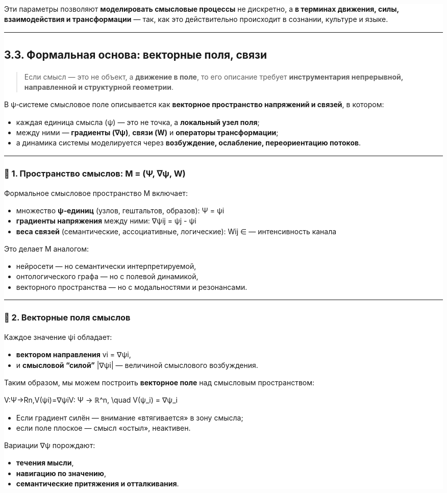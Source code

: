 Эти параметры позволяют **моделировать смысловые процессы** не дискретно, а **в терминах движения, силы, взаимодействия и трансформации** — так, как это действительно происходит в сознании, культуре и языке.

***

## 3.3. Формальная основа: векторные поля, связи

> Если смысл — это не объект, а **движение в поле**, то его описание требует **инструментария непрерывной, направленной и структурной геометрии**.

В ψ‑системе смысловое поле описывается как **векторное пространство напряжений и связей**,
в котором:

* каждая единица смысла (ψ) — это не точка, а **локальный узел поля**;
* между ними — **градиенты (∇ψ)**, **связи (W)** и **операторы трансформации**;
* а динамика системы моделируется через **возбуждение, ослабление, переориентацию потоков**.

***

### 🧭 1. Пространство смыслов: M = (Ψ, ∇ψ, W)

Формальное смысловое пространство M включает:

* множество **ψ‑единиц** (узлов, гештальтов, образов):
  Ψ = ψi
* **градиенты напряжения** между ними:
  ∇ψij = ψj - ψi
* **веса связей** (семантические, ассоциативные, логические):
  Wij ∈ — интенсивность канала

Это делает M аналогом:

* нейросети — но семантически интерпретируемой,
* онтологического графа — но с полевой динамикой,
* векторного пространства — но с модальностями и резонансами.

***

### 🧲 2. Векторные поля смыслов

Каждое значение ψi обладает:

* **вектором направления** vi = ∇ψi,
* и **смысловой “силой”** |∇ψi| — величиной смыслового возбуждения.

Таким образом, мы можем построить **векторное поле** над смысловым пространством:

V:Ψ→Rn,V(ψi)=∇ψiV: Ψ → ℝ^n, \quad V(ψ\_i) = ∇ψ\_i 

* Если градиент силён — внимание «втягивается» в зону смысла;
* если поле плоское — смысл «остыл», неактивен.

Вариации ∇ψ порождают:

* **течения мысли**,
* **навигацию по значению**,
* **семантические притяжения и отталкивания**.
